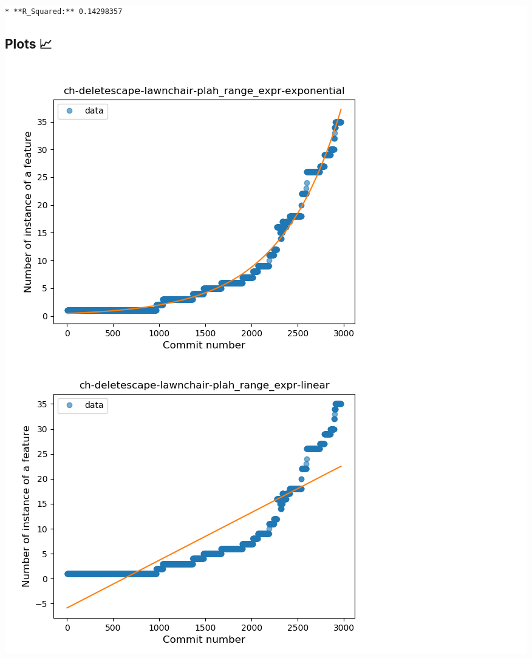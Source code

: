    * **R_Squared:** 0.14298357

**Plots** :chart_with_upwards_trend:
-----

![ch-deletescape-lawnchair-plah T4](../plots/ch-deletescape-lawnchair-plah_range_expr_T4.png)
![ch-deletescape-lawnchair-plah T1](../plots/ch-deletescape-lawnchair-plah_range_expr_T1.png)